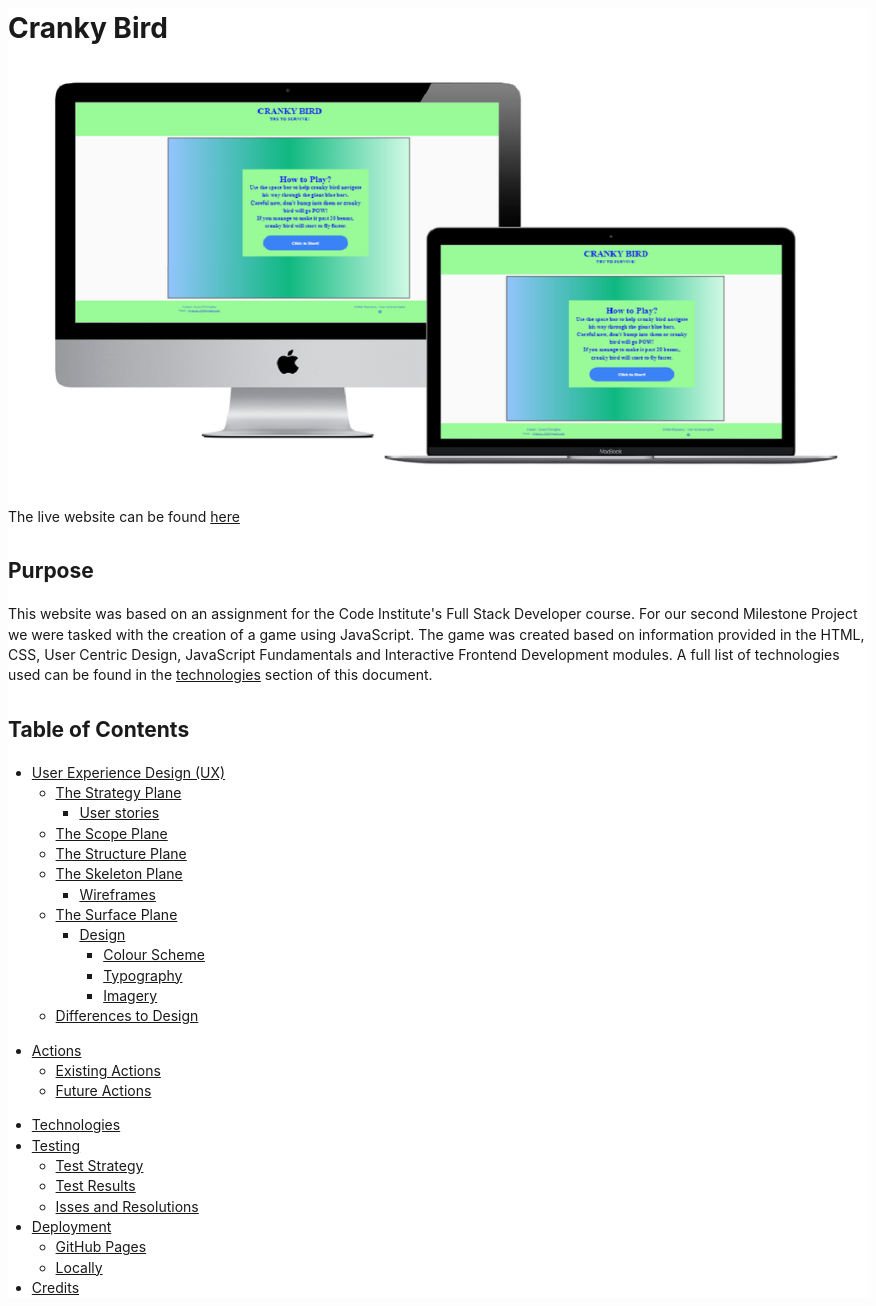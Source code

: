 # Cranky Bird 

![mockup](assets/mockup.png)

The live website can be found [here](https://dylanocallaghan.github.io/Milestone2/)

## Purpose

This website was based on an assignment for the Code Institute's Full Stack Developer course. For our second Milestone Project we were tasked with the creation of a game using JavaScript. The game was created based on information provided in the HTML, CSS, User Centric Design, JavaScript Fundamentals and Interactive Frontend Development modules. A full list of technologies used can be found in the [technologies](#Technologies) section of this document.

## Table of Contents
* [User Experience Design (UX)](#User-Experience-Design)
    * [The Strategy Plane](#The-Strategy-Plane)
        * [User stories](#User-Stories)
    * [The Scope Plane](#The-Scope-Plane)
    * [The Structure Plane](#The-Structure-Plane)
    * [The Skeleton Plane](#The-Skeleton-Plane)
        * [Wireframes](#Wireframes)
    * [The Surface Plane](#The-Surface-Plane)
        * [Design](#Design)
            * [Colour Scheme](#Colour-Scheme)
            * [Typography](#Typography)
            * [Imagery](#Imagery)
    * [Differences to Design](#Differences-to-Design)
- [Actions](#Actions)
    * [Existing Actions](#Existing-Actions)
    * [Future Actions](#Actions-Left-to-Implement)
* [Technologies](#Technologies)
* [Testing](#Testing)
    * [Test Strategy](#Test-Strategy)
    * [Test Results](#Test-Results)
    * [Isses and Resolutions](#Issues-and-Resolutions-to-issues-found-during-testing)
* [Deployment](#Deployment)
    * [GitHub Pages](#Using-Github-Pages)
    * [Locally](#Run-Locally)
* [Credits](#Credits)